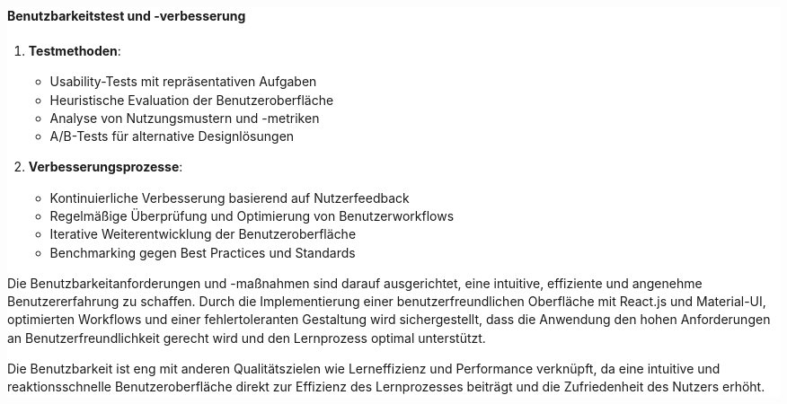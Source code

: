 #### Benutzbarkeitstest und -verbesserung

1. **Testmethoden**:
   * Usability-Tests mit repräsentativen Aufgaben
   * Heuristische Evaluation der Benutzeroberfläche
   * Analyse von Nutzungsmustern und -metriken
   * A/B-Tests für alternative Designlösungen

2. **Verbesserungsprozesse**:
   * Kontinuierliche Verbesserung basierend auf Nutzerfeedback
   * Regelmäßige Überprüfung und Optimierung von Benutzerworkflows
   * Iterative Weiterentwicklung der Benutzeroberfläche
   * Benchmarking gegen Best Practices und Standards

Die Benutzbarkeitanforderungen und -maßnahmen sind darauf ausgerichtet, eine intuitive, effiziente und angenehme Benutzererfahrung zu schaffen. Durch die Implementierung einer benutzerfreundlichen Oberfläche mit React.js und Material-UI, optimierten Workflows und einer fehlertoleranten Gestaltung wird sichergestellt, dass die Anwendung den hohen Anforderungen an Benutzerfreundlichkeit gerecht wird und den Lernprozess optimal unterstützt.

Die Benutzbarkeit ist eng mit anderen Qualitätszielen wie Lerneffizienz und Performance verknüpft, da eine intuitive und reaktionsschnelle Benutzeroberfläche direkt zur Effizienz des Lernprozesses beiträgt und die Zufriedenheit des Nutzers erhöht.